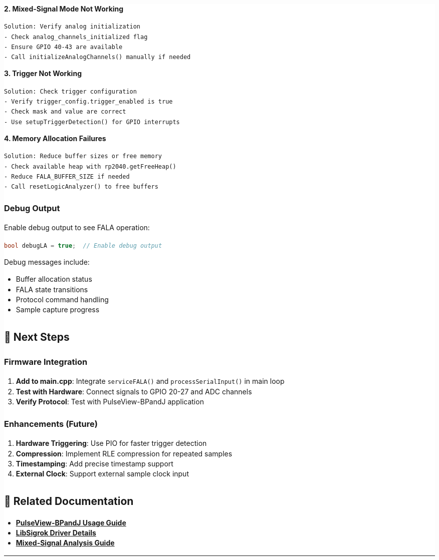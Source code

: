 **2. Mixed-Signal Mode Not Working**
```
Solution: Verify analog initialization
- Check analog_channels_initialized flag
- Ensure GPIO 40-43 are available
- Call initializeAnalogChannels() manually if needed
```

**3. Trigger Not Working**
```
Solution: Check trigger configuration
- Verify trigger_config.trigger_enabled is true
- Check mask and value are correct
- Use setupTriggerDetection() for GPIO interrupts
```

**4. Memory Allocation Failures**
```
Solution: Reduce buffer sizes or free memory
- Check available heap with rp2040.getFreeHeap()
- Reduce FALA_BUFFER_SIZE if needed
- Call resetLogicAnalyzer() to free buffers
```

### Debug Output
Enable debug output to see FALA operation:
```cpp
bool debugLA = true;  // Enable debug output
```

Debug messages include:
- Buffer allocation status
- FALA state transitions
- Protocol command handling
- Sample capture progress

## 🚀 **Next Steps**

### Firmware Integration
1. **Add to main.cpp**: Integrate `serviceFALA()` and `processSerialInput()` in main loop
2. **Test with Hardware**: Connect signals to GPIO 20-27 and ADC channels
3. **Verify Protocol**: Test with PulseView-BPandJ application

### Enhancements (Future)
1. **Hardware Triggering**: Use PIO for faster trigger detection
2. **Compression**: Implement RLE compression for repeated samples
3. **Timestamping**: Add precise timestamp support
4. **External Clock**: Support external sample clock input

## 📖 **Related Documentation**
- **[PulseView-BPandJ Usage Guide](../libsigrok-falaj/pulseview-bpandj/PULSEVIEW_BPANDJ_README.md)**
- **[LibSigrok Driver Details](../libsigrok-falaj/JUMPERLESS_FALA_README.md)**
- **[Mixed-Signal Analysis Guide](Mixed_Signal_Logic_Analyzer_Guide.md)**

---